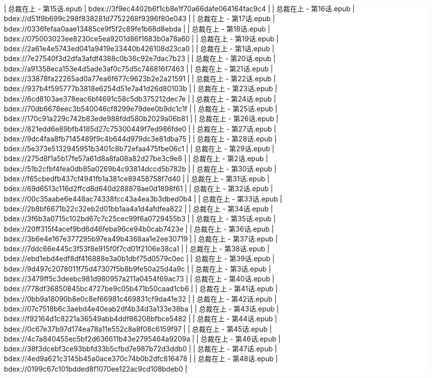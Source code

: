 | 总裁在上 - 第15话.epub | bdex://3f9ec4402b6f1cb8e1f70a66dafe064164fac9c4 |
| 总裁在上 - 第16话.epub | bdex://d51f9b699c298f838281d7752268f9396f80e043 |
| 总裁在上 - 第17话.epub | bdex://0336fefaa0aae13485ce9f5f2c89fe1b68d8ebda |
| 总裁在上 - 第18话.epub | bdex://075003023ee8230ce5ea9201d86f1683b0a78a60 |
| 总裁在上 - 第19话.epub | bdex://2a61e4e5743ed041a9419e33440b426108d23ca0 |
| 总裁在上 - 第1话.epub | bdex://7e27540f3d2dfa3afdf4388c0b36c92e7dac7b23 |
| 总裁在上 - 第20话.epub | bdex://a91358eca153e4d5ade3af0c75d5c746816f7463 |
| 总裁在上 - 第21话.epub | bdex://33878fa22265ad0a77ea6f677c9623b2e2a21591 |
| 总裁在上 - 第22话.epub | bdex://937b4f595777b3818e6254d51e7a41d26d80103b |
| 总裁在上 - 第23话.epub | bdex://6cd8103ae378eac6bf4691c58c5db375212dec7e |
| 总裁在上 - 第24话.epub | bdex://70db6678eec3b540046cf8299e79dee0b9dc1c1f |
| 总裁在上 - 第25话.epub | bdex://170c91a229c742b83ede988fdd580b2029a06b81 |
| 总裁在上 - 第26话.epub | bdex://821edd6e89bfb4185d27c75300449f7ed986fde0 |
| 总裁在上 - 第27话.epub | bdex://9dc4faa8fb7145489f9c4b644d979dc3e81dba75 |
| 总裁在上 - 第28话.epub | bdex://5e373e5132945951b3401c8b72efaa475fbe06c1 |
| 总裁在上 - 第29话.epub | bdex://275d8f1a5b17fe57a61d8a8fa08a82d27be3c9e8 |
| 总裁在上 - 第2话.epub | bdex://51b2cfbf4fea0db85a0269b4c93814dccd5b782b |
| 总裁在上 - 第30话.epub | bdex://f65cbedfb437cf4941fb1a381ce89458758f7d40 |
| 总裁在上 - 第31话.epub | bdex://69d6513c116d2ffcd8d640d288878ae0d1898f61 |
| 总裁在上 - 第32话.epub | bdex://00c35aabe6e448ac74338fcc43a4ea3b3dbed0b4 |
| 总裁在上 - 第33话.epub | bdex://2b8bf6671b22c32eb2d01bb1aa4a1d4afdfea822 |
| 总裁在上 - 第34话.epub | bdex://3f6b3a0715c102bd67c7c25cec99f6a0729455b3 |
| 总裁在上 - 第35话.epub | bdex://20ff315f4acef9bd6d46feba96ce94b0cab7423e |
| 总裁在上 - 第36话.epub | bdex://3b6e4e167e377295b97ea49b4368aa1e2ee30719 |
| 总裁在上 - 第37话.epub | bdex://7ddc66e445c3f53f8e915f0f7cd01f2106e38ca1 |
| 总裁在上 - 第38话.epub | bdex://ebd1ebd4edf8df416888e3a0b1dbf75d0579c0ec |
| 总裁在上 - 第39话.epub | bdex://9d497c2078011f75d47307f5b8b9fe50a25d4a9c |
| 总裁在上 - 第3话.epub | bdex://3479ff5c3deebc981d980957a211a0454f69ac73 |
| 总裁在上 - 第40话.epub | bdex://778df36850845bc4727be9c05b471b50caad1cb6 |
| 总裁在上 - 第41话.epub | bdex://0bb9a18090b8e0c8ef66981c469831cf9da41e32 |
| 总裁在上 - 第42话.epub | bdex://07c7518b6c3aebd4e40eab2df4b34d3a133e38ba |
| 总裁在上 - 第43话.epub | bdex://f92164d1c8221a36549abb4ddf86208bfbce5482 |
| 总裁在上 - 第44话.epub | bdex://0c67e37b97d174ea78a11e552c8a8f08c6159f97 |
| 总裁在上 - 第45话.epub | bdex://4c7a840455ec5bf2d636611b43e2795464a9209a |
| 总裁在上 - 第46话.epub | bdex://38f3dcebf3ce93bbfd33b5cfbd7e987b72d3ddb0 |
| 总裁在上 - 第47话.epub | bdex://4ed9a621c3145b45a0ace370c74b0b2dfc816478 |
| 总裁在上 - 第48话.epub | bdex://0199c67c101bdded8f1070ee122ac9cd108bdeb0 |